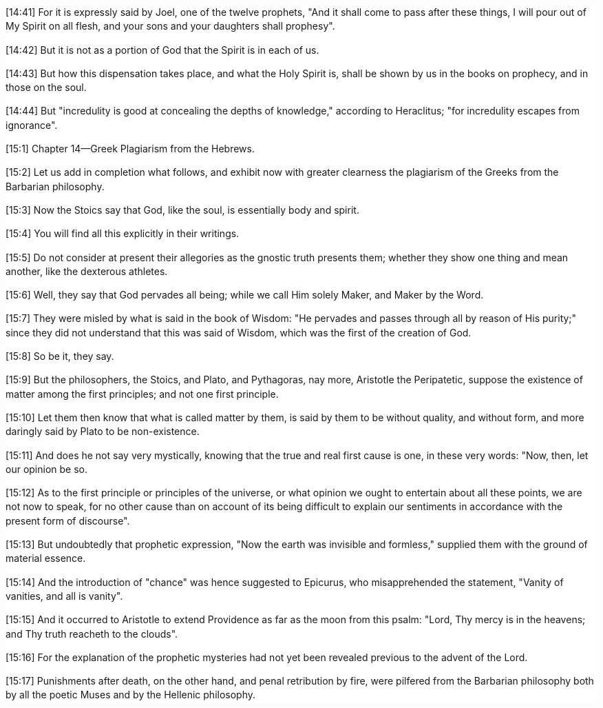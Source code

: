[14:41] For it is expressly said by Joel, one of the twelve prophets, "And it shall come to pass after these things, I will pour out of My Spirit on all flesh, and your sons and your daughters shall prophesy".

[14:42] But it is not as a portion of God that the Spirit is in each of us.

[14:43] But how this dispensation takes place, and what the Holy Spirit is, shall be shown by us in the books on prophecy, and in those on the soul.

[14:44] But "incredulity is good at concealing the depths of knowledge," according to Heraclitus; "for incredulity escapes from ignorance".

[15:1] Chapter 14—Greek Plagiarism from the Hebrews.

[15:2] Let us add in completion what follows, and exhibit now with greater clearness the plagiarism of the Greeks from the Barbarian philosophy.

[15:3] Now the Stoics say that God, like the soul, is essentially body and spirit.

[15:4] You will find all this explicitly in their writings.

[15:5] Do not consider at present their allegories as the gnostic truth presents them; whether they show one thing and mean another, like the dexterous athletes.

[15:6] Well, they say that God pervades all being; while we call Him solely Maker, and Maker by the Word.

[15:7] They were misled by what is said in the book of Wisdom: "He pervades and passes through all by reason of His purity;" since they did not understand that this was said of Wisdom, which was the first of the creation of God.

[15:8] So be it, they say.

[15:9] But the philosophers, the Stoics, and Plato, and Pythagoras, nay more, Aristotle the Peripatetic, suppose the existence of matter among the first principles; and not one first principle.

[15:10] Let them then know that what is called matter by them, is said by them to be without quality, and without form, and more daringly said by Plato to be non-existence.

[15:11] And does he not say very mystically, knowing that the true and real first cause is one, in these very words: "Now, then, let our opinion be so.

[15:12] As to the first principle or principles of the universe, or what opinion we ought to entertain about all these points, we are not now to speak, for no other cause than on account of its being difficult to explain our sentiments in accordance with the present form of discourse".

[15:13] But undoubtedly that prophetic expression, "Now the earth was invisible and formless," supplied them with the ground of material essence.

[15:14] And the introduction of "chance" was hence suggested to Epicurus, who misapprehended the statement, "Vanity of vanities, and all is vanity".

[15:15] And it occurred to Aristotle to extend Providence as far as the moon from this psalm: "Lord, Thy mercy is in the heavens; and Thy truth reacheth to the clouds".

[15:16] For the explanation of the prophetic mysteries had not yet been revealed previous to the advent of the Lord.

[15:17] Punishments after death, on the other hand, and penal retribution by fire, were pilfered from the Barbarian philosophy both by all the poetic Muses and by the Hellenic philosophy.
